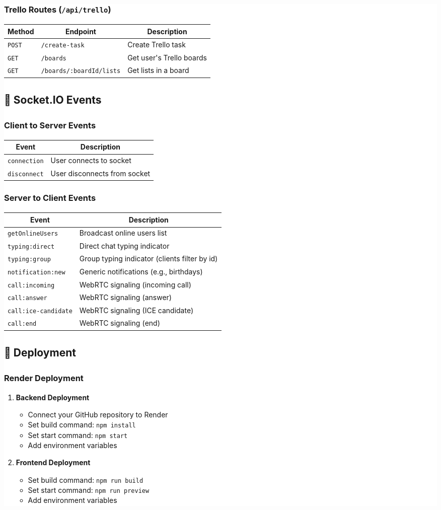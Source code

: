 ### Trello Routes (`/api/trello`)

| Method | Endpoint                    | Description                    |
| ------ | --------------------------- | ------------------------------ |
| `POST` | `/create-task`              | Create Trello task             |
| `GET`  | `/boards`                   | Get user's Trello boards       |
| `GET`  | `/boards/:boardId/lists`    | Get lists in a board           |

## 🔄 Socket.IO Events

### Client to Server Events

| Event        | Description                  |
| ------------ | ---------------------------- |
| `connection` | User connects to socket      |
| `disconnect` | User disconnects from socket |

### Server to Client Events

| Event               | Description                                   |
| ------------------- | --------------------------------------------- |
| `getOnlineUsers`    | Broadcast online users list                   |
| `typing:direct`     | Direct chat typing indicator                  |
| `typing:group`      | Group typing indicator (clients filter by id) |
| `notification:new`  | Generic notifications (e.g., birthdays)       |
| `call:incoming`     | WebRTC signaling (incoming call)              |
| `call:answer`       | WebRTC signaling (answer)                     |
| `call:ice-candidate`| WebRTC signaling (ICE candidate)              |
| `call:end`          | WebRTC signaling (end)                        |

## 🚀 Deployment

### Render Deployment

1. **Backend Deployment**
   - Connect your GitHub repository to Render
   - Set build command: `npm install`
   - Set start command: `npm start`
   - Add environment variables

2. **Frontend Deployment**
   - Set build command: `npm run build`
   - Set start command: `npm run preview`
   - Add environment variables
